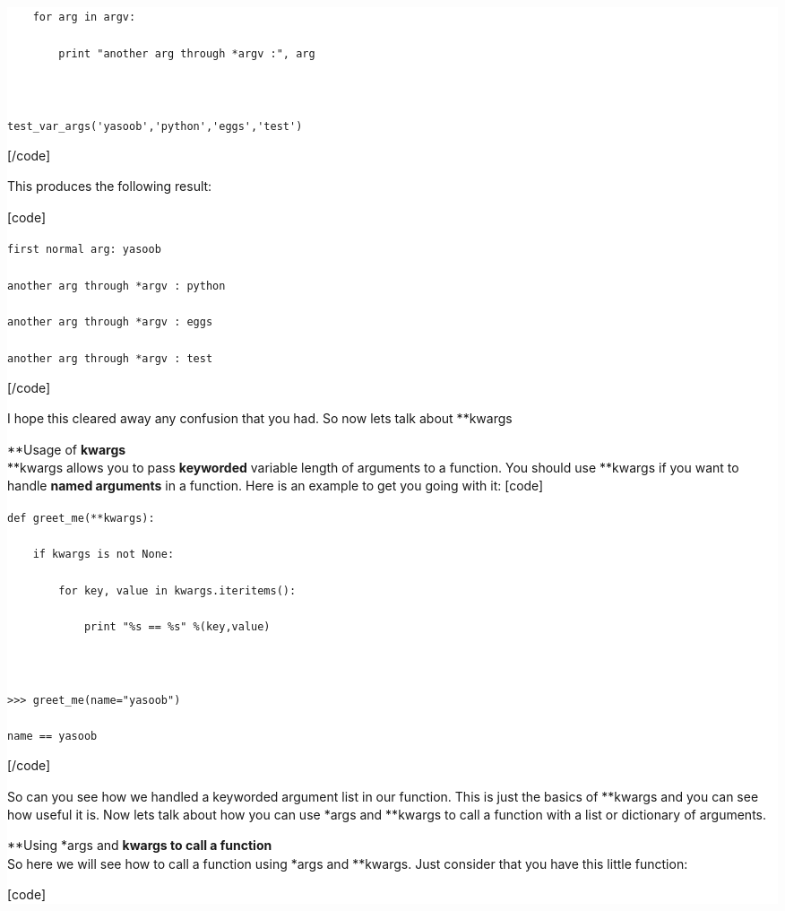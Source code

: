         for arg in argv:

            print "another arg through *argv :", arg

    

    test_var_args('yasoob','python','eggs','test')

    
[/code]

This produces the following result:

[code]

    

    first normal arg: yasoob

    another arg through *argv : python

    another arg through *argv : eggs

    another arg through *argv : test

    
[/code]

I hope this cleared away any confusion that you had. So now lets talk about
**kwargs

**Usage of **kwargs**  
**kwargs allows you to pass **keyworded** variable length of arguments to a function. You should use **kwargs if you want to handle **named arguments** in a function. Here is an example to get you going with it:
[code]

    

    def greet_me(**kwargs):

        if kwargs is not None:

            for key, value in kwargs.iteritems():

                print "%s == %s" %(key,value)

     

    >>> greet_me(name="yasoob")

    name == yasoob

    
[/code]

So can you see how we handled a keyworded argument list in our function. This
is just the basics of **kwargs and you can see how useful it is. Now lets talk
about how you can use *args and **kwargs to call a function with a list or
dictionary of arguments.

**Using *args and **kwargs to call a function**  
So here we will see how to call a function using *args and **kwargs. Just
consider that you have this little function:

[code]
